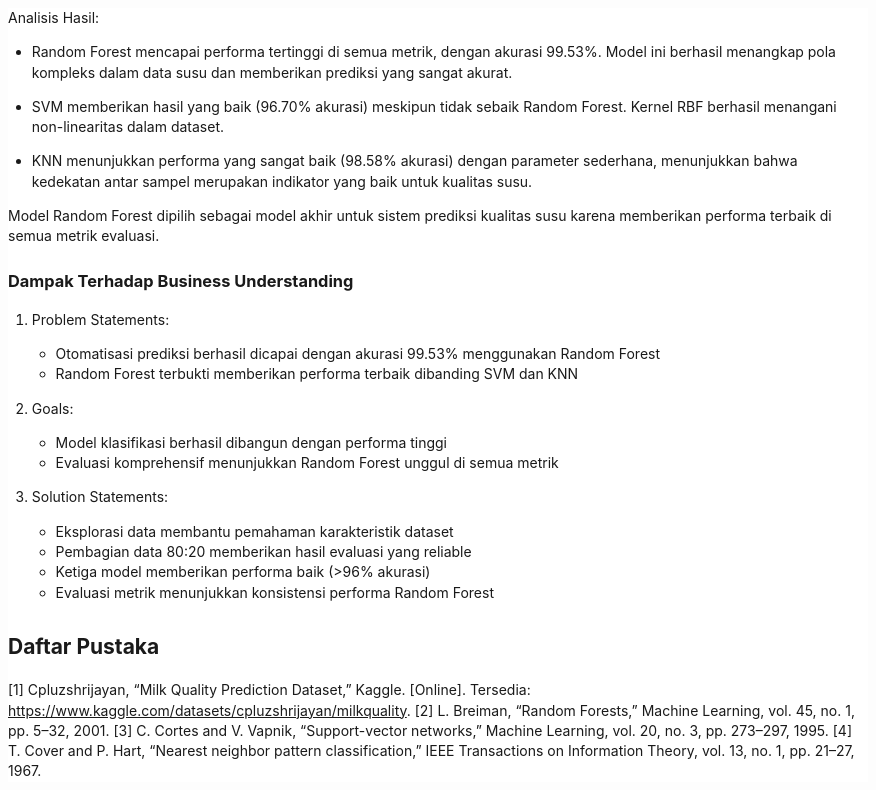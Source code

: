 Analisis Hasil:
- Random Forest mencapai performa tertinggi di semua metrik, dengan akurasi 99.53%. Model ini berhasil menangkap pola kompleks dalam data susu dan memberikan prediksi yang sangat akurat.

- SVM memberikan hasil yang baik (96.70% akurasi) meskipun tidak sebaik Random Forest. Kernel RBF berhasil menangani non-linearitas dalam dataset.

- KNN menunjukkan performa yang sangat baik (98.58% akurasi) dengan parameter sederhana, menunjukkan bahwa kedekatan antar sampel merupakan indikator yang baik untuk kualitas susu.

Model Random Forest dipilih sebagai model akhir untuk sistem prediksi kualitas susu karena memberikan performa terbaik di semua metrik evaluasi.

### Dampak Terhadap Business Understanding
1. Problem Statements:
   - Otomatisasi prediksi berhasil dicapai dengan akurasi 99.53% menggunakan Random Forest
   - Random Forest terbukti memberikan performa terbaik dibanding SVM dan KNN

2. Goals:
   - Model klasifikasi berhasil dibangun dengan performa tinggi
   - Evaluasi komprehensif menunjukkan Random Forest unggul di semua metrik

3. Solution Statements:
   - Eksplorasi data membantu pemahaman karakteristik dataset
   - Pembagian data 80:20 memberikan hasil evaluasi yang reliable
   - Ketiga model memberikan performa baik (>96% akurasi)
   - Evaluasi metrik menunjukkan konsistensi performa Random Forest

## Daftar Pustaka
[1] Cpluzshrijayan, “Milk Quality Prediction Dataset,” Kaggle. [Online]. Tersedia: https://www.kaggle.com/datasets/cpluzshrijayan/milkquality.
[2] L. Breiman, “Random Forests,” Machine Learning, vol. 45, no. 1, pp. 5–32, 2001.
[3] C. Cortes and V. Vapnik, “Support-vector networks,” Machine Learning, vol. 20, no. 3, pp. 273–297, 1995.
[4] T. Cover and P. Hart, “Nearest neighbor pattern classification,” IEEE Transactions on Information Theory, vol. 13, no. 1, pp. 21–27, 1967.

